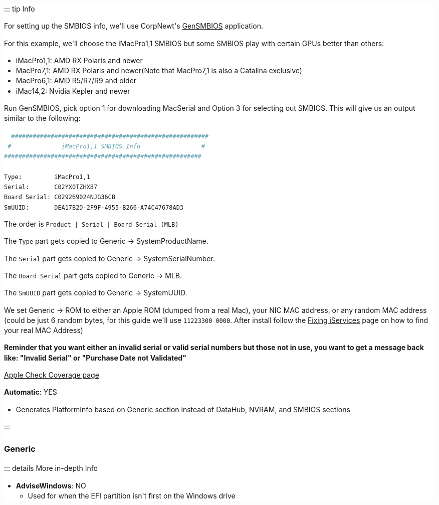 ::: tip Info

For setting up the SMBIOS info, we'll use CorpNewt's [GenSMBIOS](https://github.com/corpnewt/GenSMBIOS) application.

For this example, we'll choose the iMacPro1,1 SMBIOS but some SMBIOS play with certain GPUs better than others:

* iMacPro1,1: AMD RX Polaris and newer
* MacPro7,1: AMD RX Polaris and newer(Note that MacPro7,1 is also a Catalina exclusive)
* MacPro6,1: AMD R5/R7/R9 and older
* iMac14,2: Nvidia Kepler and newer

Run GenSMBIOS, pick option 1 for downloading MacSerial and Option 3 for selecting out SMBIOS.  This will give us an output similar to the following:

```sh
  #######################################################
 #              iMacPro1,1 SMBIOS Info                 #
#######################################################

Type:         iMacPro1,1
Serial:       C02YX0TZHX87
Board Serial: C029269024NJG36CB
SmUUID:       DEA17B2D-2F9F-4955-B266-A74C47678AD3
```

The order is `Product | Serial | Board Serial (MLB)`

The `Type` part gets copied to Generic -> SystemProductName.

The `Serial` part gets copied to Generic -> SystemSerialNumber.

The `Board Serial` part gets copied to Generic -> MLB.

The `SmUUID` part gets copied to Generic -> SystemUUID.

We set Generic -> ROM to either an Apple ROM (dumped from a real Mac), your NIC MAC address, or any random MAC address (could be just 6 random bytes, for this guide we'll use `11223300 0000`. After install follow the [Fixing iServices](https://dortania.github.io/OpenCore-Post-Install/universal/iservices.html) page on how to find your real MAC Address)

**Reminder that you want either an invalid serial or valid serial numbers but those not in use, you want to get a message back like: "Invalid Serial" or "Purchase Date not Validated"**

[Apple Check Coverage page](https://checkcoverage.apple.com)

**Automatic**: YES

* Generates PlatformInfo based on Generic section instead of DataHub, NVRAM, and SMBIOS sections

:::

### Generic

::: details More in-depth Info

* **AdviseWindows**: NO
  * Used for when the EFI partition isn't first on the Windows drive
  